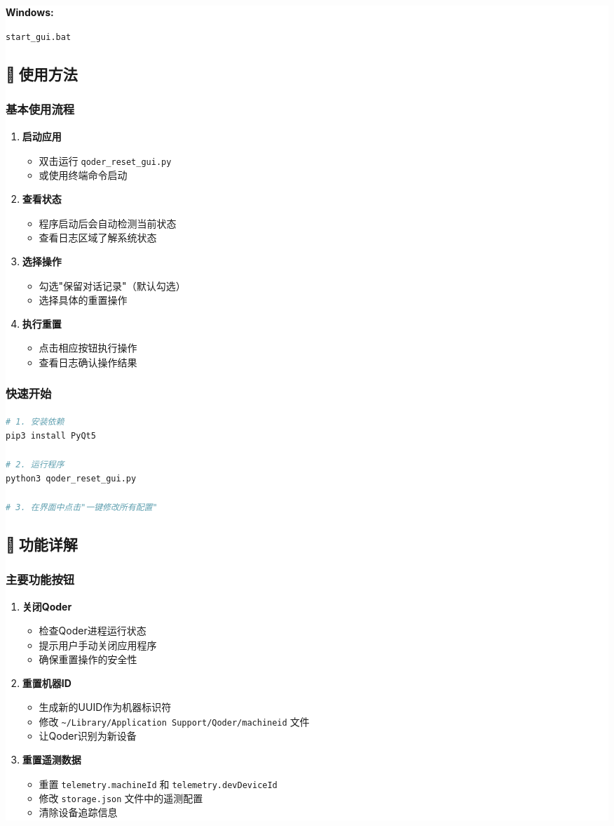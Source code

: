 **Windows:**
```cmd
start_gui.bat
```



## 🚀 使用方法

### 基本使用流程

1. **启动应用**
   - 双击运行 `qoder_reset_gui.py`
   - 或使用终端命令启动

2. **查看状态**
   - 程序启动后会自动检测当前状态
   - 查看日志区域了解系统状态

3. **选择操作**
   - 勾选"保留对话记录"（默认勾选）
   - 选择具体的重置操作

4. **执行重置**
   - 点击相应按钮执行操作
   - 查看日志确认操作结果

### 快速开始

```bash
# 1. 安装依赖
pip3 install PyQt5

# 2. 运行程序
python3 qoder_reset_gui.py

# 3. 在界面中点击"一键修改所有配置"
```

## 🔧 功能详解

### 主要功能按钮

1. **关闭Qoder**
   - 检查Qoder进程运行状态
   - 提示用户手动关闭应用程序
   - 确保重置操作的安全性

2. **重置机器ID**
   - 生成新的UUID作为机器标识符
   - 修改 `~/Library/Application Support/Qoder/machineid` 文件
   - 让Qoder识别为新设备

3. **重置遥测数据**
   - 重置 `telemetry.machineId` 和 `telemetry.devDeviceId`
   - 修改 `storage.json` 文件中的遥测配置
   - 清除设备追踪信息
